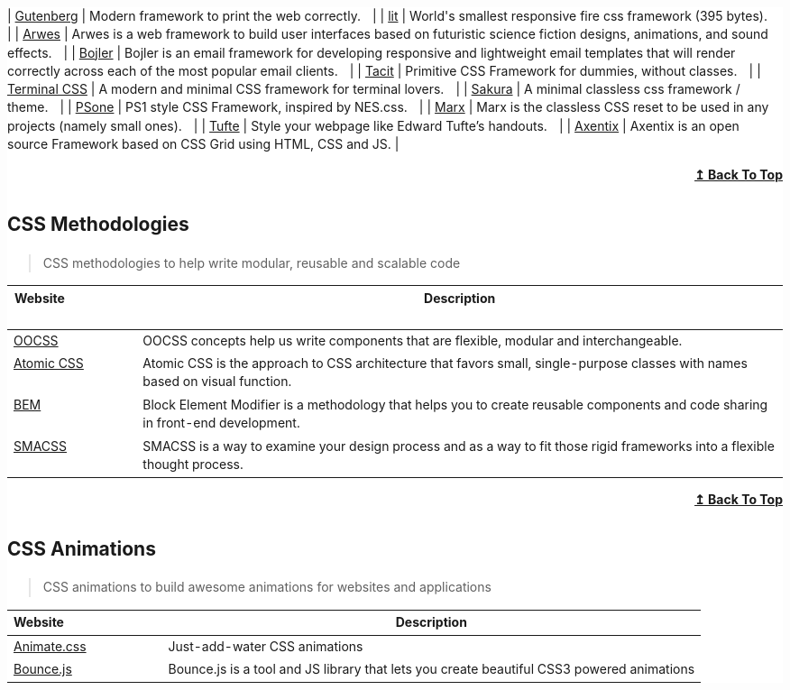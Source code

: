 | [Gutenberg](https://github.com/BafS/Gutenberg)                                                           | Modern framework to print the web correctly.                                                                                                                      |
| [lit](https://github.com/ajusa/lit)                                                                      | World's smallest responsive fire css framework (395 bytes).                                                                                                       |
| [Arwes](https://github.com/arwes/arwes)                                                                  | Arwes is a web framework to build user interfaces based on futuristic science fiction designs, animations, and sound effects.                                     |
| [Bojler](https://bojler.slicejack.com/)                                                                  | Bojler is an email framework for developing responsive and lightweight email templates that will render correctly across each of the most popular email clients.  |
| [Tacit](https://github.com/yegor256/tacit)                                                               | Primitive CSS Framework for dummies, without classes.                                                                                                             |
| [Terminal CSS](https://terminalcss.xyz/)                                                                 | A modern and minimal CSS framework for terminal lovers.                                                                                                           |
| [Sakura](https://oxal.org/projects/sakura/)                                                              | A minimal classless css framework / theme.                                                                                                                        |
| [PSone](https://github.com/micah5/PSone.css)                                                             | PS1 style CSS Framework, inspired by NES.css.                                                                                                                     |
| [Marx](https://github.com/mblode/marx)                                                                   | Marx is the classless CSS reset to be used in any projects (namely small ones).                                                                                   |
| [Tufte](https://github.com/edwardtufte/tufte-css)                                                        | Style your webpage like Edward Tufte’s handouts.                                                                                                                  |
| [Axentix](https://useaxentix.com/)                                                                       | Axentix is an open source Framework based on CSS Grid using HTML, CSS and JS.                                                                                     |

<div align="right">
    <b><a href="#table-of-contents">↥ Back To Top</a></b>
</div>

## CSS Methodologies

> CSS methodologies to help write modular, reusable and scalable code

| Website&nbsp; &nbsp; &nbsp; &nbsp; &nbsp; &nbsp; &nbsp; &nbsp; &nbsp; &nbsp; &nbsp; &nbsp; &nbsp; &nbsp; | Description                                                                                                                     |
| -------------------------------------------------------------------------------------------------------- | ------------------------------------------------------------------------------------------------------------------------------- |
| [OOCSS](http://oocss.org/)                                                                               | OOCSS concepts help us write components that are flexible, modular and interchangeable.                                         |
| [Atomic CSS](https://acss.io/)                                                                           | Atomic CSS is the approach to CSS architecture that favors small, single-purpose classes with names based on visual function.   |
| [BEM](http://getbem.com/)                                                                                | Block Element Modifier is a methodology that helps you to create reusable components and code sharing in front-end development. |
| [SMACSS](http://smacss.com/)                                                                             | SMACSS is a way to examine your design process and as a way to fit those rigid frameworks into a flexible thought process.      |

<div align="right">
    <b><a href="#table-of-contents">↥ Back To Top</a></b>
</div>

## CSS Animations

> CSS animations to build awesome animations for websites and applications

| Website&nbsp; &nbsp; &nbsp; &nbsp; &nbsp; &nbsp; &nbsp; &nbsp; &nbsp; &nbsp; &nbsp; &nbsp; &nbsp; &nbsp; | Description                                                                                                                                                                    |
| -------------------------------------------------------------------------------------------------------- | ------------------------------------------------------------------------------------------------------------------------------------------------------------------------------ |
| [Animate.css](https://animate.style/)                                                                    | Just-add-water CSS animations                                                                                                                                                  |
| [Bounce.js](http://bouncejs.com/)                                                                        | Bounce.js is a tool and JS library that lets you create beautiful CSS3 powered animations                                                                                      |
